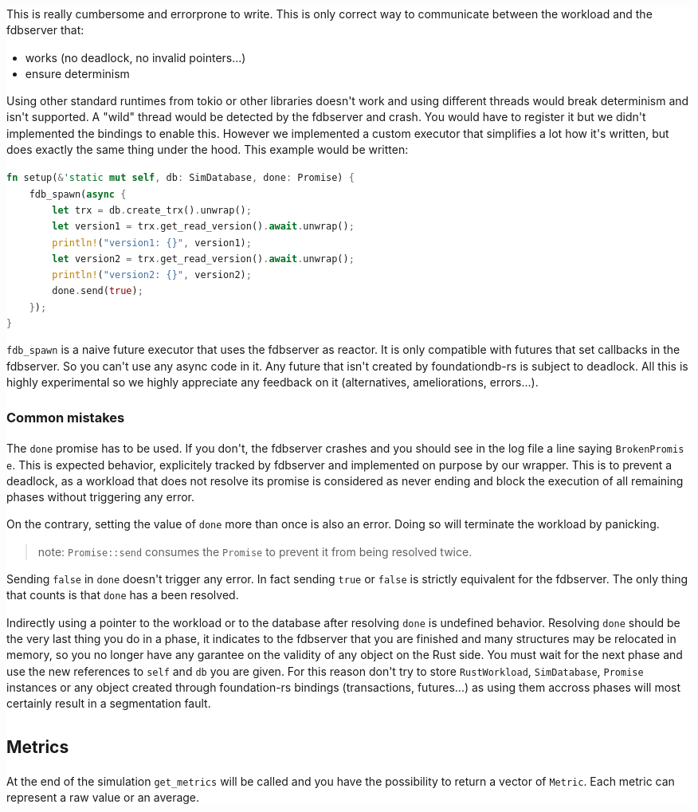 This is really cumbersome and errorprone to write. This is only correct way to communicate between
the workload and the fdbserver that:
- works (no deadlock, no invalid pointers...)
- ensure determinism

Using other standard runtimes from tokio or other libraries doesn't work and using different
threads would break determinism and isn't supported. A "wild" thread would be detected by the
fdbserver and crash. You would have to register it but we didn't implemented the bindings to
enable this. However we implemented a custom executor that simplifies a lot how it's written,
but does exactly the same thing under the hood. This example would be written:

```rust
fn setup(&'static mut self, db: SimDatabase, done: Promise) {
    fdb_spawn(async {
        let trx = db.create_trx().unwrap();
        let version1 = trx.get_read_version().await.unwrap();
        println!("version1: {}", version1);
        let version2 = trx.get_read_version().await.unwrap();
        println!("version2: {}", version2);
        done.send(true);
    });
}
```

`fdb_spawn` is a naive future executor that uses the fdbserver as reactor. It is only compatible
with futures that set callbacks in the fdbserver. So you can't use any async code in it. Any future
that isn't created by foundationdb-rs is subject to deadlock. All this is highly experimental so we
highly appreciate any feedback on it (alternatives, ameliorations, errors...).

### Common mistakes
The `done` promise has to be used. If you don't, the fdbserver crashes and you should see in the
log file a line saying `BrokenPromise`. This is expected behavior, explicitely tracked by fdbserver
and implemented on purpose by our wrapper. This is to prevent a deadlock, as a workload that does
not resolve its promise is considered as never ending and block the execution of all remaining
phases without triggering any error.

On the contrary, setting the value of `done` more than once is also an error. Doing so will
terminate the workload by panicking.

> note: `Promise::send` consumes the `Promise` to prevent it from being resolved twice.

Sending `false` in `done` doesn't trigger any error. In fact sending `true` or `false` is strictly
equivalent for the fdbserver. The only thing that counts is that `done` has a been resolved.

Indirectly using a pointer to the workload or to the database after resolving `done` is undefined
behavior. Resolving `done` should be the very last thing you do in a phase, it indicates to the
fdbserver that you are finished and many structures may be relocated in memory, so you no longer
have any garantee on the validity of any object on the Rust side. You must wait for the next phase
and use the new references to `self` and `db` you are given. For this reason don't try to store
`RustWorkload`, `SimDatabase`, `Promise` instances or any object created through foundation-rs
bindings (transactions, futures...) as using them accross phases will most certainly result in a
segmentation fault.

## Metrics
At the end of the simulation `get_metrics` will be called and you have the possibility to return
a vector of `Metric`. Each metric can represent a raw value or an average.
